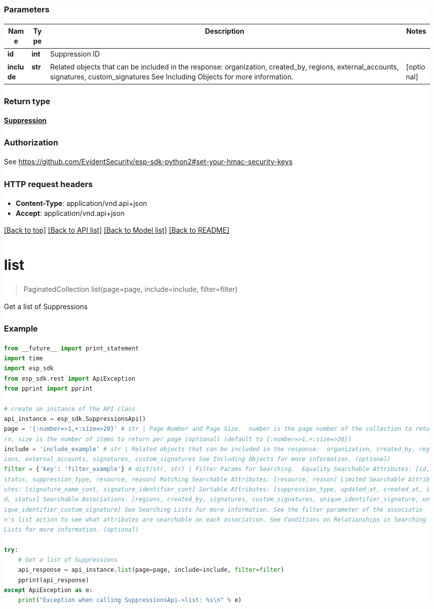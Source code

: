 ### Parameters

Name | Type | Description  | Notes
------------- | ------------- | ------------- | -------------
 **id** | **int**| Suppression ID | 
 **include** | **str**| Related objects that can be included in the response:  organization, created_by, regions, external_accounts, signatures, custom_signatures See Including Objects for more information. | [optional] 

### Return type

[**Suppression**](Suppression.md)

### Authorization

See https://github.com/EvidentSecurity/esp-sdk-python2#set-your-hmac-security-keys

### HTTP request headers

 - **Content-Type**: application/vnd.api+json
 - **Accept**: application/vnd.api+json

[[Back to top]](#) [[Back to API list]](../README.md#documentation-for-api-endpoints) [[Back to Model list]](../README.md#documentation-for-models) [[Back to README]](../README.md)

# **list**
> PaginatedCollection list(page=page, include=include, filter=filter)

Get a list of Suppressions



### Example 
```python
from __future__ import print_statement
import time
import esp_sdk
from esp_sdk.rest import ApiException
from pprint import pprint

# create an instance of the API class
api_instance = esp_sdk.SuppressionsApi()
page = '{:number=>1,+:size=>20}' # str | Page Number and Page Size.  number is the page number of the collection to return, size is the number of items to return per page (optional) (default to {:number=>1,+:size=>20})
include = 'include_example' # str | Related objects that can be included in the response:  organization, created_by, regions, external_accounts, signatures, custom_signatures See Including Objects for more information. (optional)
filter = {'key': 'filter_example'} # dict(str, str) | Filter Params for Searching.  Equality Searchable Attributes: [id, status, suppression_type, resource, reason] Matching Searchable Attributes: [resource, reason] Limited Searchable Attributes: [signature_name_cont, signature_identifier_cont] Sortable Attributes: [suppression_type, updated_at, created_at, id, status] Searchable Associations: [regions, created_by, signatures, custom_signatures, unique_identifier_signature, unique_identifier_custom_signature] See Searching Lists for more information. See the filter parameter of the association's list action to see what attributes are searchable on each association. See Conditions on Relationships in Searching Lists for more information. (optional)

try: 
    # Get a list of Suppressions
    api_response = api_instance.list(page=page, include=include, filter=filter)
    pprint(api_response)
except ApiException as e:
    print("Exception when calling SuppressionsApi->list: %s\n" % e)
```
